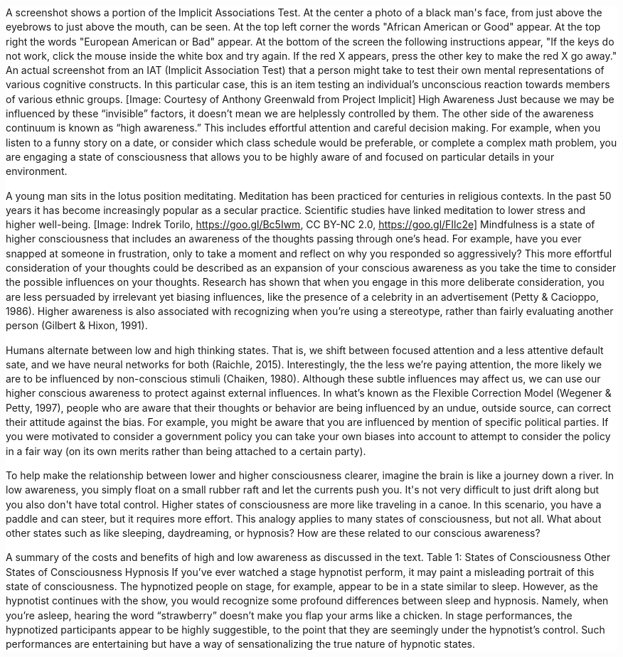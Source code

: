 A screenshot shows a portion of the Implicit Associations Test. At the center a photo of a black man's face, from just above the eyebrows to just above the mouth, can be seen. At the top left corner the words "African American or Good" appear. At the top right the words "European American or Bad" appear. At the bottom of the screen the following instructions appear, "If the keys do not work, click the mouse inside the white box and try again. If the red X appears, press the other key to make the red X go away."
An actual screenshot from an IAT (Implicit Association Test) that a person might take to test their own mental representations of various cognitive constructs. In this particular case, this is an item testing an individual’s unconscious reaction towards members of various ethnic groups. [Image: Courtesy of Anthony Greenwald from Project Implicit]
High Awareness
Just because we may be influenced by these “invisible” factors, it doesn’t mean we are helplessly controlled by them. The other side of the awareness continuum is known as “high awareness.” This includes effortful attention and careful decision making. For example, when you listen to a funny story on a date, or consider which class schedule would be preferable, or complete a complex math problem, you are engaging a state of consciousness that allows you to be highly aware of and focused on particular details in your environment.

A young man sits in the lotus position meditating.
Meditation has been practiced for centuries in religious contexts. In the past 50 years it has become increasingly popular as a secular practice. Scientific studies have linked meditation to lower stress and higher well-being. [Image: Indrek Torilo, https://goo.gl/Bc5Iwm, CC BY-NC 2.0, https://goo.gl/FIlc2e]
Mindfulness is a state of higher consciousness that includes an awareness of the thoughts passing through one’s head. For example, have you ever snapped at someone in frustration, only to take a moment and reflect on why you responded so aggressively? This more effortful consideration of your thoughts could be described as an expansion of your conscious awareness as you take the time to consider the possible influences on your thoughts. Research has shown that when you engage in this more deliberate consideration, you are less persuaded by irrelevant yet biasing influences, like the presence of a celebrity in an advertisement (Petty & Cacioppo, 1986). Higher awareness is also associated with recognizing when you’re using a stereotype, rather than fairly evaluating another person (Gilbert & Hixon, 1991).

Humans alternate between low and high thinking states. That is, we shift between focused attention and a less attentive default sate, and we have neural networks for both (Raichle, 2015). Interestingly, the the less we’re paying attention, the more likely we are to be influenced by non-conscious stimuli (Chaiken, 1980).  Although these subtle influences may affect us, we can use our higher conscious awareness to protect against external influences. In what’s known as the Flexible Correction Model (Wegener & Petty, 1997), people who are aware that their thoughts or behavior are being influenced by an undue, outside source, can correct their attitude against the bias. For example, you might be aware that you are influenced by mention of specific political parties. If you were motivated to consider a government policy you can take your own biases into account to attempt to consider the policy in a fair way (on its own merits rather than being attached to a certain party). 

To help make the relationship between lower and higher consciousness clearer, imagine the brain is like a journey down a river.  In low awareness, you simply float on a small rubber raft and let the currents push you. It's not very difficult to just drift along but you also don't have total control. Higher states of consciousness are more like traveling in a canoe. In this scenario, you have a paddle and can steer, but it requires more effort. This analogy applies to many states of consciousness, but not all. What about other states such as like sleeping, daydreaming, or hypnosis? How are these related to our conscious awareness? 

A summary of the costs and benefits of high and low awareness as discussed in the text.
Table 1: States of Consciousness
Other States of Consciousness
Hypnosis
If you’ve ever watched a stage hypnotist perform, it may paint a misleading portrait of this state of consciousness. The hypnotized people on stage, for example, appear to be in a state similar to sleep. However, as the hypnotist continues with the show, you would recognize some profound differences between sleep and hypnosis. Namely, when you’re asleep, hearing the word “strawberry” doesn’t make you flap your arms like a chicken. In stage performances, the hypnotized participants appear to be highly suggestible, to the point that they are seemingly under the hypnotist’s control. Such performances are entertaining but have a way of sensationalizing the true nature of hypnotic states.
